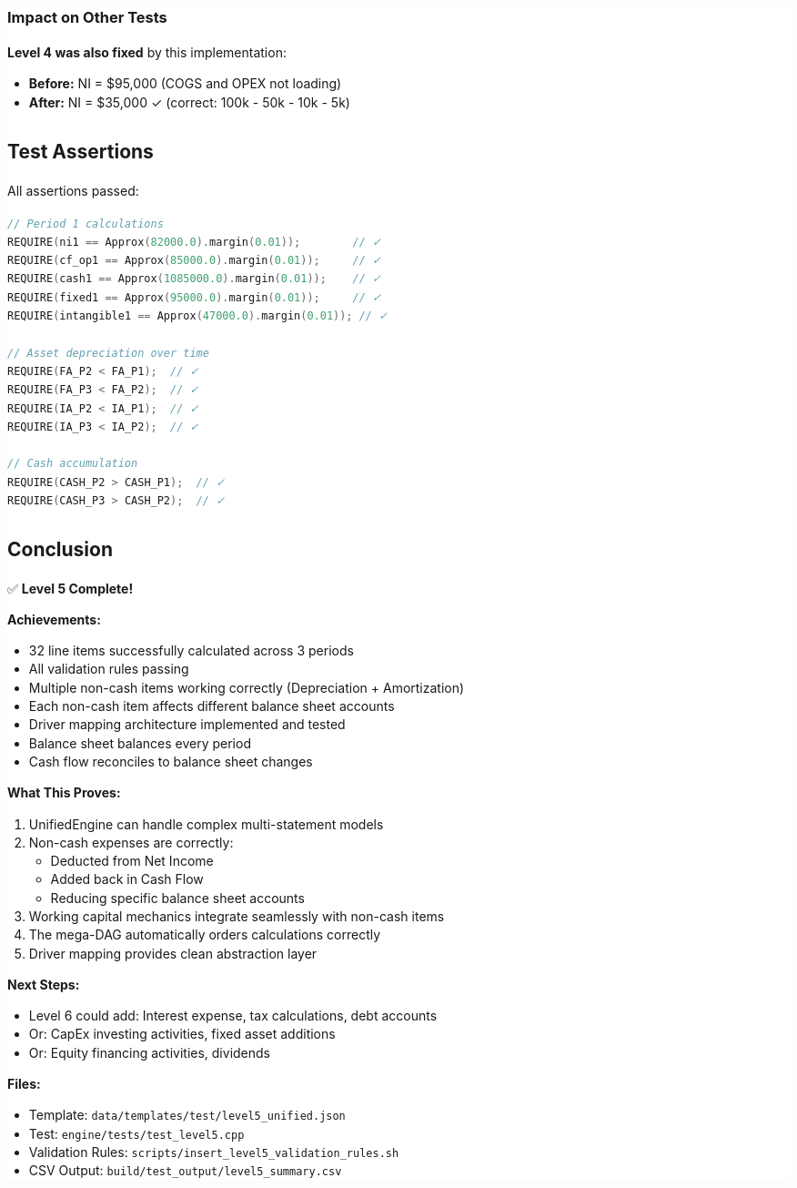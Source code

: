 ### Impact on Other Tests

**Level 4 was also fixed** by this implementation:
- **Before:** NI = $95,000 (COGS and OPEX not loading)
- **After:** NI = $35,000 ✓ (correct: 100k - 50k - 10k - 5k)

## Test Assertions

All assertions passed:

```cpp
// Period 1 calculations
REQUIRE(ni1 == Approx(82000.0).margin(0.01));        // ✓
REQUIRE(cf_op1 == Approx(85000.0).margin(0.01));     // ✓
REQUIRE(cash1 == Approx(1085000.0).margin(0.01));    // ✓
REQUIRE(fixed1 == Approx(95000.0).margin(0.01));     // ✓
REQUIRE(intangible1 == Approx(47000.0).margin(0.01)); // ✓

// Asset depreciation over time
REQUIRE(FA_P2 < FA_P1);  // ✓
REQUIRE(FA_P3 < FA_P2);  // ✓
REQUIRE(IA_P2 < IA_P1);  // ✓
REQUIRE(IA_P3 < IA_P2);  // ✓

// Cash accumulation
REQUIRE(CASH_P2 > CASH_P1);  // ✓
REQUIRE(CASH_P3 > CASH_P2);  // ✓
```

## Conclusion

✅ **Level 5 Complete!**

**Achievements:**
- 32 line items successfully calculated across 3 periods
- All validation rules passing
- Multiple non-cash items working correctly (Depreciation + Amortization)
- Each non-cash item affects different balance sheet accounts
- Driver mapping architecture implemented and tested
- Balance sheet balances every period
- Cash flow reconciles to balance sheet changes

**What This Proves:**
1. UnifiedEngine can handle complex multi-statement models
2. Non-cash expenses are correctly:
   - Deducted from Net Income
   - Added back in Cash Flow
   - Reducing specific balance sheet accounts
3. Working capital mechanics integrate seamlessly with non-cash items
4. The mega-DAG automatically orders calculations correctly
5. Driver mapping provides clean abstraction layer

**Next Steps:**
- Level 6 could add: Interest expense, tax calculations, debt accounts
- Or: CapEx investing activities, fixed asset additions
- Or: Equity financing activities, dividends

**Files:**
- Template: `data/templates/test/level5_unified.json`
- Test: `engine/tests/test_level5.cpp`
- Validation Rules: `scripts/insert_level5_validation_rules.sh`
- CSV Output: `build/test_output/level5_summary.csv`

